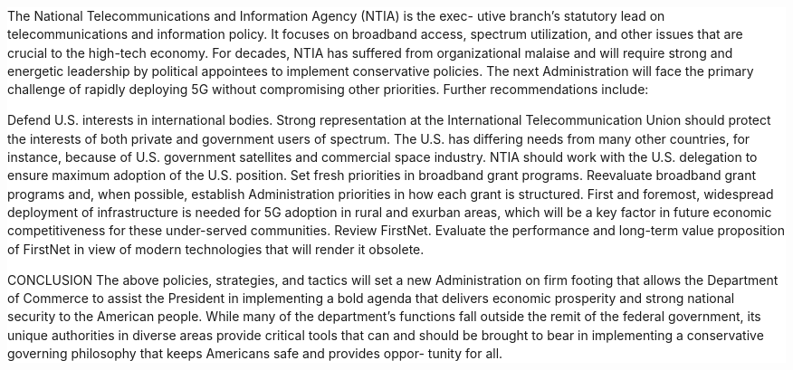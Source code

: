 
The National Telecommunications and Information Agency (NTIA) is the exec-
utive branch’s statutory lead on telecommunications and information policy. It
focuses on broadband access, spectrum utilization, and other issues that are crucial
to the high-tech economy. For decades, NTIA has suffered from organizational
malaise and will require strong and energetic leadership by political appointees
to implement conservative policies. The next Administration will face the primary
challenge of rapidly deploying 5G without compromising other priorities. Further
recommendations include:


Defend U.S. interests in international bodies. Strong representation at
the International Telecommunication Union should protect the interests
of both private and government users of spectrum. The U.S. has differing
needs from many other countries, for instance, because of U.S. government
satellites and commercial space industry. NTIA should work with the U.S.
delegation to ensure maximum adoption of the U.S. position.
Set fresh priorities in broadband grant programs. Reevaluate
broadband grant programs and, when possible, establish Administration
priorities in how each grant is structured. First and foremost, widespread
deployment of infrastructure is needed for 5G adoption in rural and exurban
areas, which will be a key factor in future economic competitiveness for
these under-served communities.
Review FirstNet. Evaluate the performance and long-term value
proposition of FirstNet in view of modern technologies that will render
it obsolete.

CONCLUSION
The above policies, strategies, and tactics will set a new Administration on
firm footing that allows the Department of Commerce to assist the President in
implementing a bold agenda that delivers economic prosperity and strong national
security to the American people. While many of the department’s functions fall
outside the remit of the federal government, its unique authorities in diverse areas
provide critical tools that can and should be brought to bear in implementing a
conservative governing philosophy that keeps Americans safe and provides oppor-
tunity for all.

